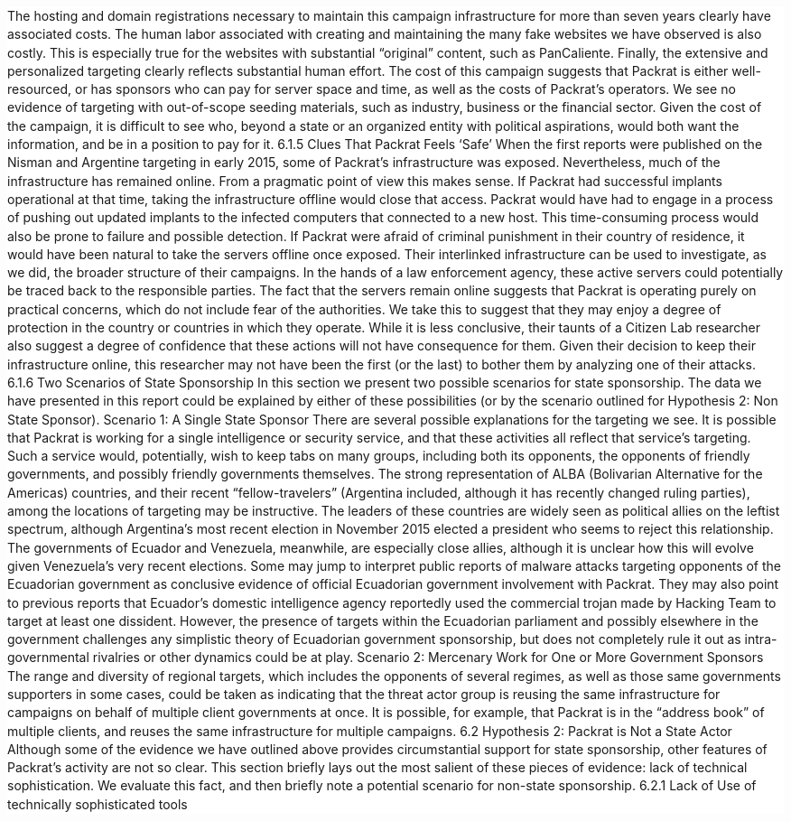 The hosting and domain registrations necessary to maintain this campaign infrastructure for more than seven years clearly have associated costs. The human labor associated with creating and maintaining the many fake websites we have observed is also costly. This is especially true for the websites with substantial “original” content, such as PanCaliente. Finally, the extensive and personalized targeting clearly reflects substantial human effort.
The cost of this campaign suggests that Packrat is either well-resourced, or has sponsors who can pay for server space and time, as well as the costs of Packrat’s operators. We see no evidence of targeting with out-of-scope seeding materials, such as industry, business or the financial sector. Given the cost of the campaign, it is difficult to see who, beyond a state or an organized entity with political aspirations, would both want the information, and be in a position to pay for it.
6.1.5 Clues That Packrat Feels ‘Safe’
When the first reports were published on the Nisman and Argentine targeting in early 2015, some of Packrat’s infrastructure was exposed. Nevertheless, much of the infrastructure has remained online. From a pragmatic point of view this makes sense. If Packrat had successful implants operational at that time, taking the infrastructure offline would close that access. Packrat would have had to engage in a process of pushing out updated implants to the infected computers that connected to a new host. This time-consuming process would also be prone to failure and possible detection.
If Packrat were afraid of criminal punishment in their country of residence, it would have been natural to take the servers offline once exposed. Their interlinked infrastructure can be used to investigate, as we did, the broader structure of their campaigns. In the hands of a law enforcement agency, these active servers could potentially be traced back to the responsible parties.
The fact that the servers remain online suggests that Packrat is operating purely on practical concerns, which do not include fear of the authorities. We take this to suggest that they may enjoy a degree of protection in the country or countries in which they operate.
While it is less conclusive, their taunts of a Citizen Lab researcher also suggest a degree of confidence that these actions will not have consequence for them. Given their decision to keep their infrastructure online, this researcher may not have been the first (or the last) to bother them by analyzing one of their attacks.
6.1.6 Two Scenarios of State Sponsorship
In this section we present two possible scenarios for state sponsorship. The data we have presented in this report could be explained by either of these possibilities (or by the scenario outlined for Hypothesis 2: Non State Sponsor).
Scenario 1: A Single State Sponsor
There are several possible explanations for the targeting we see. It is possible that Packrat is working for a single intelligence or security service, and that these activities all reflect that service’s targeting. Such a service would, potentially, wish to keep tabs on many groups, including both its opponents, the opponents of friendly governments, and possibly friendly governments themselves.
The strong representation of ALBA (Bolivarian Alternative for the Americas) countries, and their recent “fellow-travelers” (Argentina included, although it has recently changed ruling parties), among the locations of targeting may be instructive. The leaders of these countries are widely seen as political allies on the leftist spectrum, although Argentina’s most recent election in November 2015 elected a president who seems to reject this relationship. The governments of Ecuador and Venezuela, meanwhile, are especially close allies, although it is unclear how this will evolve given Venezuela’s very recent elections.
Some may jump to interpret public reports of malware attacks targeting opponents of the Ecuadorian government as conclusive evidence of official Ecuadorian government involvement with Packrat. They may also point to previous reports that Ecuador’s domestic intelligence agency reportedly used the commercial trojan made by Hacking Team to target at least one dissident. However, the presence of targets within the Ecuadorian parliament and possibly elsewhere in the government challenges any simplistic theory of Ecuadorian government sponsorship, but does not completely rule it out as intra-governmental rivalries or other dynamics could be at play.
Scenario 2: Mercenary Work for One or More Government Sponsors
The range and diversity of regional targets, which includes the opponents of several regimes, as well as those same governments supporters in some cases, could be taken as indicating that the threat actor group is reusing the same infrastructure for campaigns on behalf of multiple client governments at once. It is possible, for example, that Packrat is in the “address book” of multiple clients, and reuses the same infrastructure for multiple campaigns.
6.2 Hypothesis 2: Packrat is Not a State Actor
Although some of the evidence we have outlined above provides circumstantial support for state sponsorship, other features of Packrat’s activity are not so clear. This section briefly lays out the most salient of these pieces of evidence: lack of technical sophistication. We evaluate this fact, and then briefly note a potential scenario for non-state sponsorship.
6.2.1 Lack of Use of technically sophisticated tools